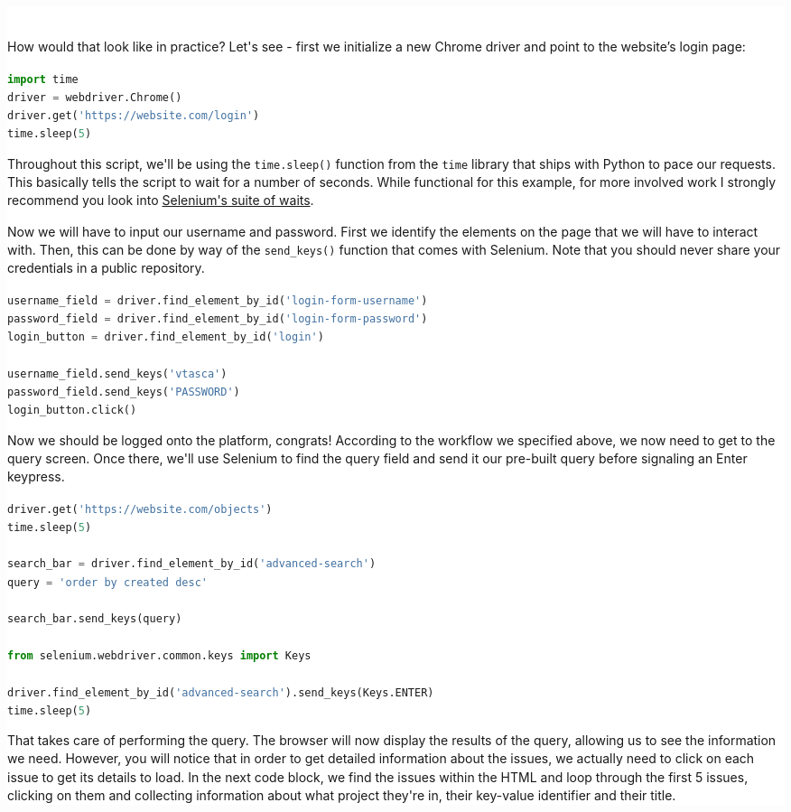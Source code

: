<br/>

How would that look like in practice? Let's see - first we initialize a new Chrome driver and point to the website’s login page:


```python
import time
driver = webdriver.Chrome()
driver.get('https://website.com/login')
time.sleep(5)
```

Throughout this script, we'll be using the `time.sleep()` function from the `time` library that ships with Python to pace our requests. This basically tells the script to wait for a number of seconds. While functional for this example, for more involved work I strongly recommend you look into [Selenium's suite of waits](https://selenium-python.readthedocs.io/waits.html).

Now we will have to input our username and password. First we identify the elements on the page that we will have to interact with. Then, this can be done by way of the `send_keys()` function that comes with Selenium. Note that you should never share your credentials in a public repository.


```python
username_field = driver.find_element_by_id('login-form-username')
password_field = driver.find_element_by_id('login-form-password')
login_button = driver.find_element_by_id('login')

username_field.send_keys('vtasca')
password_field.send_keys('PASSWORD')
login_button.click()
```

Now we should be logged onto the platform, congrats! According to the workflow we specified above, we now need to get to the query screen. Once there, we'll use Selenium to find the query field and send it our pre-built query before signaling an Enter keypress.


```python
driver.get('https://website.com/objects')
time.sleep(5)

search_bar = driver.find_element_by_id('advanced-search')
query = 'order by created desc'

search_bar.send_keys(query)

from selenium.webdriver.common.keys import Keys

driver.find_element_by_id('advanced-search').send_keys(Keys.ENTER)
time.sleep(5)
```

That takes care of performing the query. The browser will now display the results of the query, allowing us to see the information we need. However, you will notice that in order to get detailed information about the issues, we actually need to click on each issue to get its details to load. In the next code block, we find the issues within the HTML and loop through the first 5 issues, clicking on them and collecting information about what project they're in, their key-value identifier and their title.
